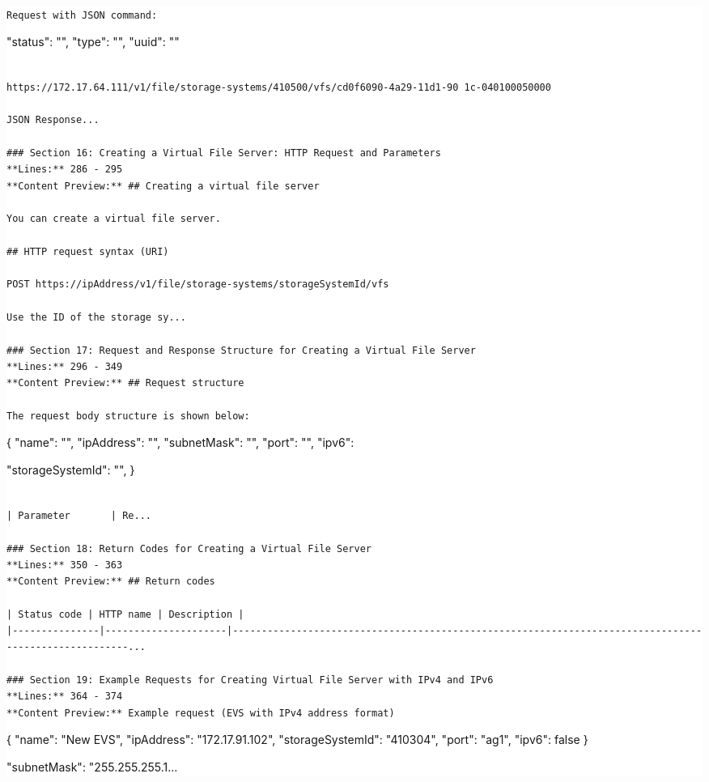 ```
Request with JSON command:

```
"status": "", "type": "", "uuid": ""
```

https://172.17.64.111/v1/file/storage-systems/410500/vfs/cd0f6090-4a29-11d1-90 1c-040100050000

JSON Response...

### Section 16: Creating a Virtual File Server: HTTP Request and Parameters
**Lines:** 286 - 295
**Content Preview:** ## Creating a virtual file server

You can create a virtual file server.

## HTTP request syntax (URI)

POST https://ipAddress/v1/file/storage-systems/storageSystemId/vfs

Use the ID of the storage sy...

### Section 17: Request and Response Structure for Creating a Virtual File Server
**Lines:** 296 - 349
**Content Preview:** ## Request structure

The request body structure is shown below:

```
{ "name": "", "ipAddress": "", "subnetMask": "", "port": "", "ipv6":
```

```
"storageSystemId": "", }
```

| Parameter       | Re...

### Section 18: Return Codes for Creating a Virtual File Server
**Lines:** 350 - 363
**Content Preview:** ## Return codes

| Status code | HTTP name | Description |
|---------------|---------------------|------------------------------------------------------------------------------------------------------...

### Section 19: Example Requests for Creating Virtual File Server with IPv4 and IPv6
**Lines:** 364 - 374
**Content Preview:** Example request (EVS with IPv4 address format)

```
{ "name": "New EVS", "ipAddress": "172.17.91.102", "storageSystemId": "410304", "port": "ag1", "ipv6": false }
```

```
"subnetMask": "255.255.255.1...

